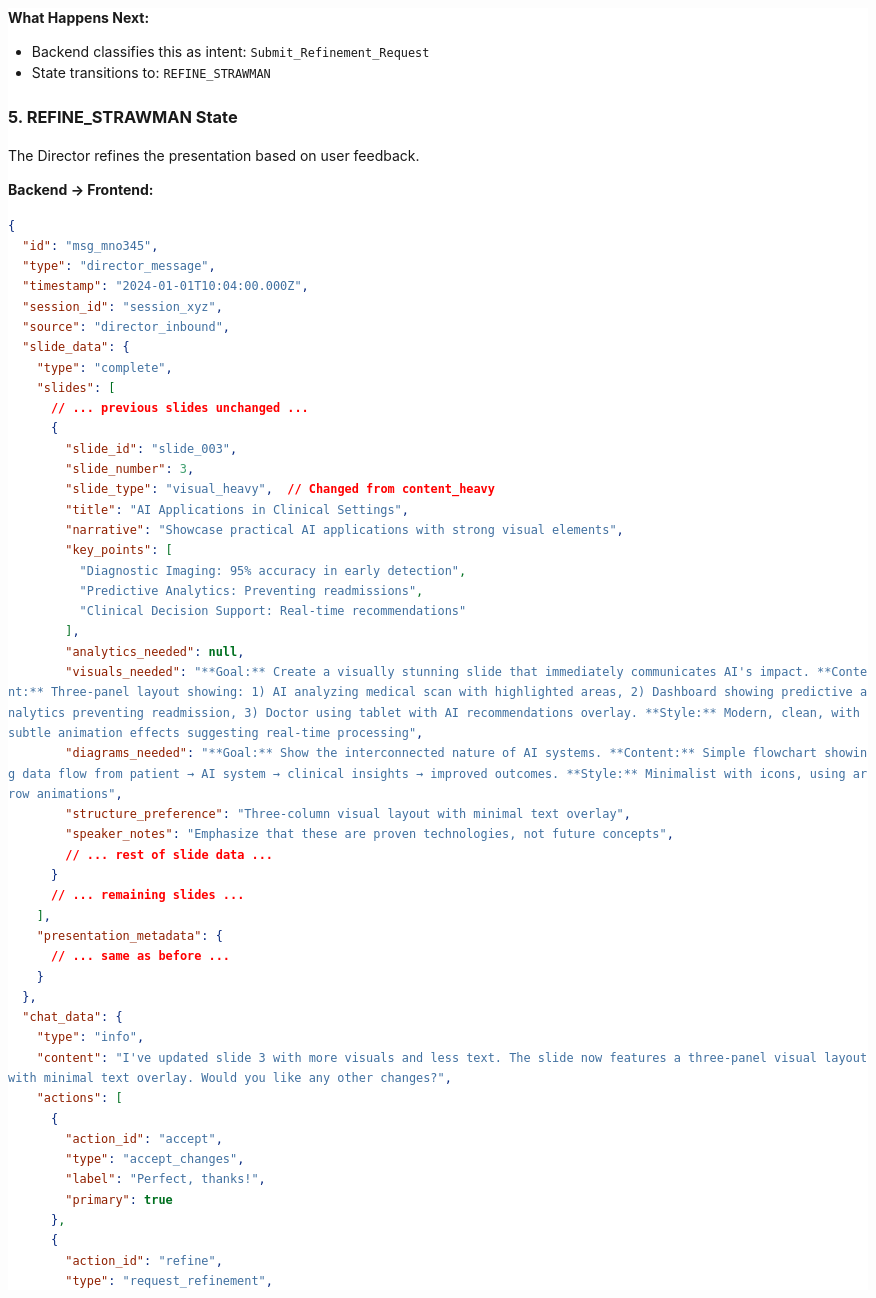 **What Happens Next:**
- Backend classifies this as intent: `Submit_Refinement_Request`
- State transitions to: `REFINE_STRAWMAN`

### 5. REFINE_STRAWMAN State

The Director refines the presentation based on user feedback.

**Backend → Frontend:**
```json
{
  "id": "msg_mno345",
  "type": "director_message",
  "timestamp": "2024-01-01T10:04:00.000Z",
  "session_id": "session_xyz",
  "source": "director_inbound",
  "slide_data": {
    "type": "complete",
    "slides": [
      // ... previous slides unchanged ...
      {
        "slide_id": "slide_003",
        "slide_number": 3,
        "slide_type": "visual_heavy",  // Changed from content_heavy
        "title": "AI Applications in Clinical Settings",
        "narrative": "Showcase practical AI applications with strong visual elements",
        "key_points": [
          "Diagnostic Imaging: 95% accuracy in early detection",
          "Predictive Analytics: Preventing readmissions",
          "Clinical Decision Support: Real-time recommendations"
        ],
        "analytics_needed": null,
        "visuals_needed": "**Goal:** Create a visually stunning slide that immediately communicates AI's impact. **Content:** Three-panel layout showing: 1) AI analyzing medical scan with highlighted areas, 2) Dashboard showing predictive analytics preventing readmission, 3) Doctor using tablet with AI recommendations overlay. **Style:** Modern, clean, with subtle animation effects suggesting real-time processing",
        "diagrams_needed": "**Goal:** Show the interconnected nature of AI systems. **Content:** Simple flowchart showing data flow from patient → AI system → clinical insights → improved outcomes. **Style:** Minimalist with icons, using arrow animations",
        "structure_preference": "Three-column visual layout with minimal text overlay",
        "speaker_notes": "Emphasize that these are proven technologies, not future concepts",
        // ... rest of slide data ...
      }
      // ... remaining slides ...
    ],
    "presentation_metadata": {
      // ... same as before ...
    }
  },
  "chat_data": {
    "type": "info",
    "content": "I've updated slide 3 with more visuals and less text. The slide now features a three-panel visual layout with minimal text overlay. Would you like any other changes?",
    "actions": [
      {
        "action_id": "accept",
        "type": "accept_changes",
        "label": "Perfect, thanks!",
        "primary": true
      },
      {
        "action_id": "refine",
        "type": "request_refinement",
```